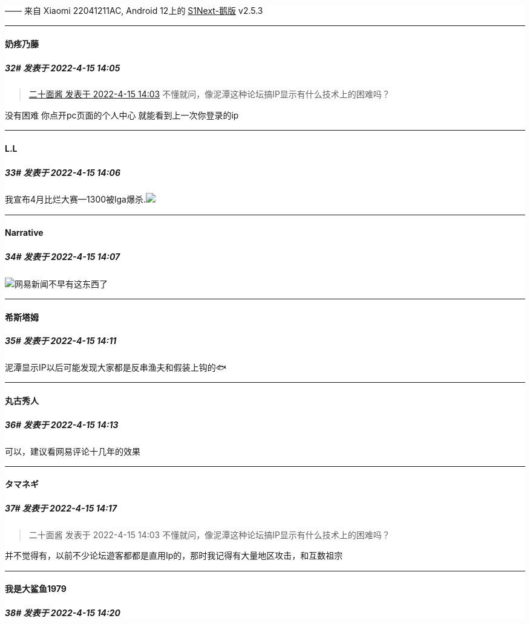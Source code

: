 —— 来自 Xiaomi 22041211AC, Android 12上的 [S1Next-鹅版](https://github.com/ykrank/S1-Next/releases) v2.5.3

*****

####  奶疼乃藤  
##### 32#       发表于 2022-4-15 14:05

<blockquote><a href="httphttps://bbs.saraba1st.com/2b/forum.php?mod=redirect&amp;goto=findpost&amp;pid=55461292&amp;ptid=2064620" target="_blank">二十面酱 发表于 2022-4-15 14:03</a>
不懂就问，像泥潭这种论坛搞IP显示有什么技术上的困难吗？</blockquote>
没有困难 你点开pc页面的个人中心 就能看到上一次你登录的ip

*****

####  L.L  
##### 33#       发表于 2022-4-15 14:06

我宣布4月比烂大赛—1300被lga爆杀.<img src="https://p.sda1.dev/5/34dd5b71a2deaebbe2d621e5d6a2c418/1a9489a91bcb60a6.jpg" referrerpolicy="no-referrer">

*****

####  Narrative  
##### 34#       发表于 2022-4-15 14:07

<img src="https://static.saraba1st.com/image/smiley/face2017/067.png" referrerpolicy="no-referrer">网易新闻不早有这东西了

*****

####  希斯塔姆  
##### 35#       发表于 2022-4-15 14:11

泥潭显示IP以后可能发现大家都是反串渔夫和假装上钩的🐟

*****

####  丸古秀人  
##### 36#       发表于 2022-4-15 14:13

可以，建议看网易评论十几年的效果

*****

####  タマネギ  
##### 37#       发表于 2022-4-15 14:17

<blockquote>二十面酱 发表于 2022-4-15 14:03
不懂就问，像泥潭这种论坛搞IP显示有什么技术上的困难吗？</blockquote>
并不觉得有，以前不少论坛遊客都都是直用Ip的，那时我记得有大量地区攻击，和互数祖宗

*****

####  我是大鲨鱼1979  
##### 38#       发表于 2022-4-15 14:20
